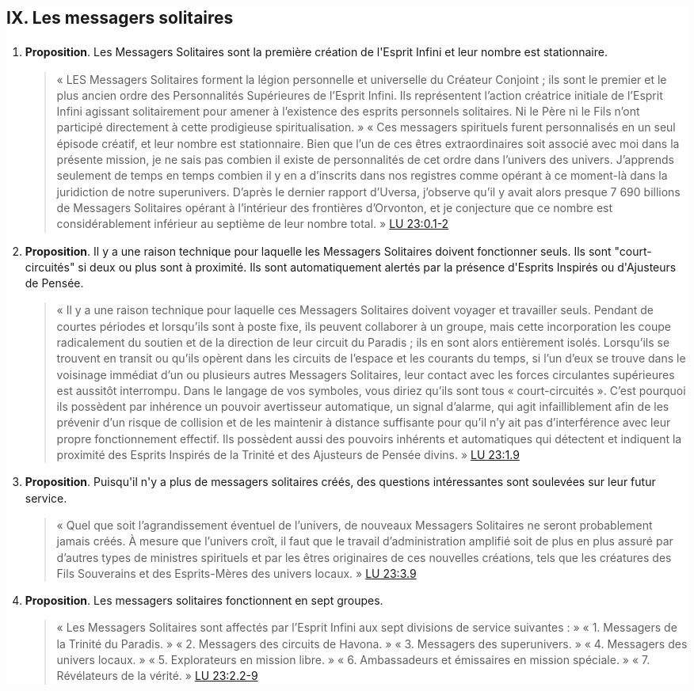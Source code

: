 ## IX. Les messagers solitaires

1. **Proposition**. Les Messagers Solitaires sont la première création de l'Esprit Infini et leur nombre est stationnaire.
	> « LES Messagers Solitaires forment la légion personnelle et universelle du Créateur Conjoint ; ils sont le premier et le plus ancien ordre des Personnalités Supérieures de l’Esprit Infini. Ils représentent l’action créatrice initiale de l’Esprit Infini agissant solitairement pour amener à l’existence des esprits personnels solitaires. Ni le Père ni le Fils n’ont participé directement à cette prodigieuse spiritualisation. »
	> « Ces messagers spirituels furent personnalisés en un seul épisode créatif, et leur nombre est stationnaire. Bien que l’un de ces êtres extraordinaires soit associé avec moi dans la présente mission, je ne sais pas combien il existe de personnalités de cet ordre dans l’univers des univers. J’apprends seulement de temps en temps combien il y en a d’inscrits dans nos registres comme opérant à ce moment-là dans la juridiction de notre superunivers. D’après le dernier rapport d’Uversa, j’observe qu’il y avait alors presque 7 690 billions de Messagers Solitaires opérant à l’intérieur des frontières d’Orvonton, et je conjecture que ce nombre est considérablement inférieur au septième de leur nombre total. » <a id="s195_714"></a>[LU 23:0.1-2](/fr/The_Urantia_Book/23#p0_1)

2. **Proposition**. Il y a une raison technique pour laquelle les Messagers Solitaires doivent fonctionner seuls. Ils sont "court-circuités" si deux ou plus sont à proximité. Ils sont automatiquement alertés par la présence d'Esprits Inspirés ou d'Ajusteurs de Pensée.
	> « Il y a une raison technique pour laquelle ces Messagers Solitaires doivent voyager et travailler seuls. Pendant de courtes périodes et lorsqu’ils sont à poste fixe, ils peuvent collaborer à un groupe, mais cette incorporation les coupe radicalement du soutien et de la direction de leur circuit du Paradis ; ils en sont alors entièrement isolés. Lorsqu’ils se trouvent en transit ou qu’ils opèrent dans les circuits de l’espace et les courants du temps, si l’un d’eux se trouve dans le voisinage immédiat d’un ou plusieurs autres Messagers Solitaires, leur contact avec les forces circulantes supérieures est aussitôt interrompu. Dans le langage de vos symboles, vous diriez qu’ils sont tous « court-circuités ». C’est pourquoi ils possèdent par inhérence un pouvoir avertisseur automatique, un signal d’alarme, qui agit infailliblement afin de les prévenir d’un risque de collision et de les maintenir à distance suffisante pour qu’il n’y ait pas d’interférence avec leur propre fonctionnement effectif. Ils possèdent aussi des pouvoirs inhérents et automatiques qui détectent et indiquent la proximité des Esprits Inspirés de la Trinité et des Ajusteurs de Pensée divins. » <a id="s198_1181"></a>[LU 23:1.9](/fr/The_Urantia_Book/23#p1_9)

3. **Proposition**. Puisqu'il n'y a plus de messagers solitaires créés, des questions intéressantes sont soulevées sur leur futur service.
	> « Quel que soit l’agrandissement éventuel de l’univers, de nouveaux Messagers Solitaires ne seront probablement jamais créés. À mesure que l’univers croît, il faut que le travail d’administration amplifié soit de plus en plus assuré par d’autres types de ministres spirituels et par les êtres originaires de ces nouvelles créations, tels que les créatures des Fils Souverains et des Esprits-Mères des univers locaux. » <a id="s201_422"></a>[LU 23:3.9](/fr/The_Urantia_Book/23#p3_9)

4. **Proposition**. Les messagers solitaires fonctionnent en sept groupes.
	> « Les Messagers Solitaires sont affectés par l’Esprit Infini aux sept divisions de service suivantes : »
	> « 1. Messagers de la Trinité du Paradis. »
	> « 2. Messagers des circuits de Havona. »
	> « 3. Messagers des superunivers. »
	> « 4. Messagers des univers locaux. »
	> « 5. Explorateurs en mission libre. »
	> « 6. Ambassadeurs et émissaires en mission spéciale. »
	> « 7. Révélateurs de la vérité. » <a id="s211_36"></a>[LU 23:2.2-9](/fr/The_Urantia_Book/23#p2_2)
